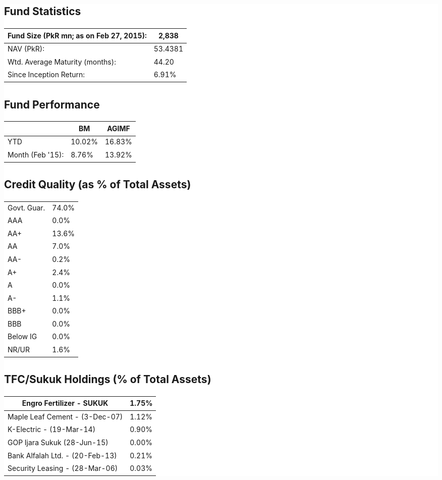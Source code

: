 ## Fund Statistics

| Fund Size (PkR mn; as on Feb 27, 2015): | 2,838   |
| --------------------------------------- | ------- |
| NAV (PkR):                              | 53.4381 |
| Wtd. Average Maturity (months):         | 44.20   |
| Since Inception Return:                 | 6.91%   |

## Fund Performance

|                  | BM     | AGIMF  |
| ---------------- | ------ | ------ |
| YTD              | 10.02% | 16.83% |
| Month (Feb '15): | 8.76%  | 13.92% |

## Credit Quality (as % of Total Assets)

|             |       |
| ----------- | ----- |
| Govt. Guar. | 74.0% |
| AAA         | 0.0%  |
| AA+         | 13.6% |
| AA          | 7.0%  |
| AA-         | 0.2%  |
| A+          | 2.4%  |
| A           | 0.0%  |
| A-          | 1.1%  |
| BBB+        | 0.0%  |
| BBB         | 0.0%  |
| Below IG    | 0.0%  |
| NR/UR       | 1.6%  |

## TFC/Sukuk Holdings (% of Total Assets)

| Engro Fertilizer - SUKUK        | 1.75% |
| ------------------------------- | ----- |
| Maple Leaf Cement - (3-Dec-07)  | 1.12% |
| K-Electric - (19-Mar-14)        | 0.90% |
| GOP Ijara Sukuk (28-Jun-15)     | 0.00% |
| Bank Alfalah Ltd. - (20-Feb-13) | 0.21% |
| Security Leasing - (28-Mar-06)  | 0.03% |
